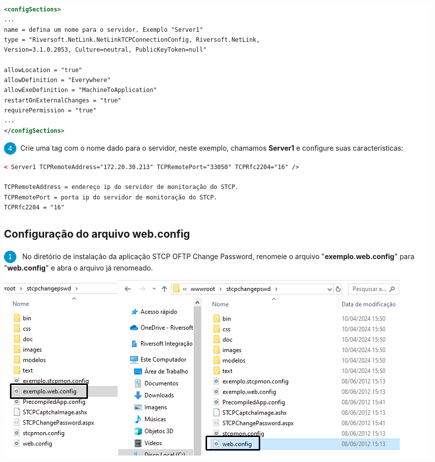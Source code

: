 ```xml {filename="configSections"}
<configSections>
...
name = defina um nome para o servidor. Exemplo "Server1"
type = "Riversoft.NetLink.NetLinkTCPConnectionConfig, Riversoft.NetLink,
Version=3.1.0.2053, Culture=neutral, PublicKeyToken=null"

allowLocation = "true"
allowDefinition = "Everywhere"
allowExeDefinition = "MachineToApplication"
restartOnExternalChanges = "true"
requirePermission = "true"
...
</configSections>
```

<span style="display:inline-block; width: 25px; height: 25px; border-radius: 50%; background-color: #0095C7; color: white; text-align: center; line-height: 25px; font-size: 14px; font-family: Arial;">4</span> &nbsp;Crie uma tag com o nome dado para o servidor, neste exemplo, chamamos **Server1** e configure suas características:

```xml {filename="configSections"}
< Server1 TCPRemoteAddress="172.20.30.213" TCPRemotePort="33050" TCPRfc2204="16" />

TCPRemoteAddress = endereço ip do servidor de monitoração do STCP.
TCPRemotePort = porta ip do servidor de monitoração do STCP.
TCPRfc2204 = "16"
```

## Configuração do arquivo web.config

<span style="display:inline-block; width: 25px; height: 25px; border-radius: 50%; background-color: #0095C7; color: white; text-align: center; line-height: 25px; font-size: 14px; font-family: Arial;">1</span> &nbsp; No diretório de instalação da aplicação STCP OFTP Change Password, renomeie o arquivo "**exemplo.web.config**" para "**web.config**" e abra o arquivo já renomeado.

![](iis-05.png)
